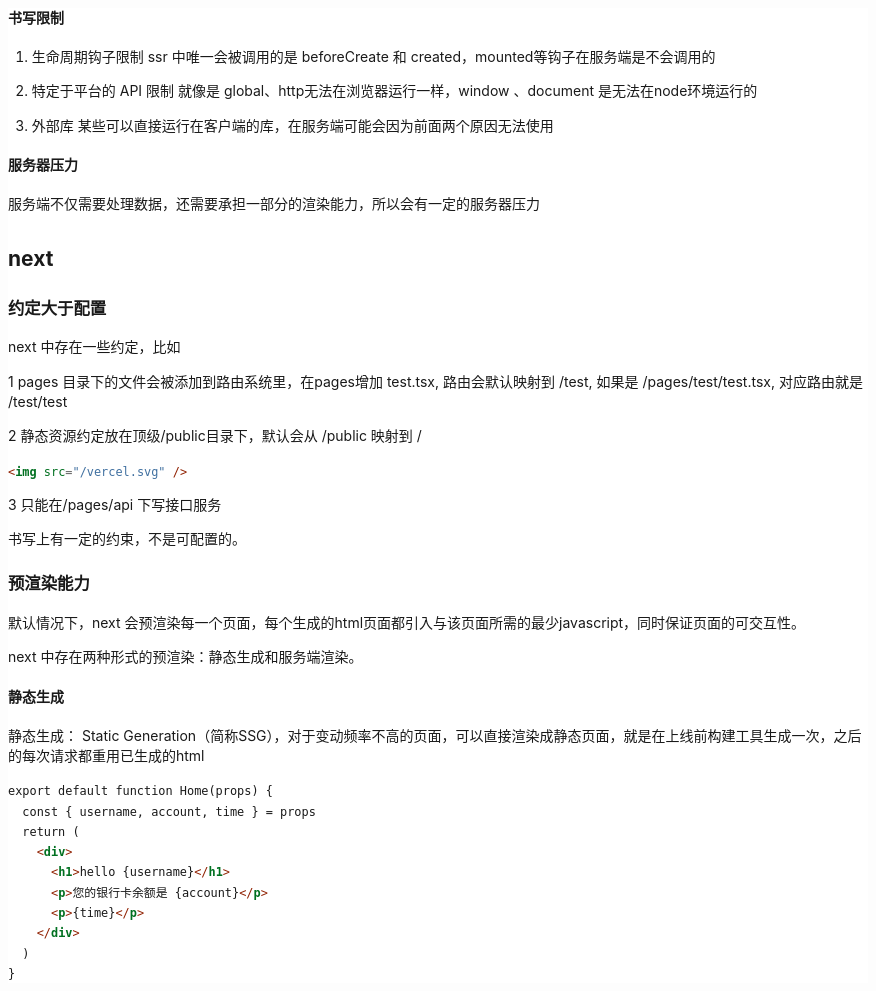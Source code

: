 #### 书写限制

1. 生命周期钩子限制
ssr 中唯一会被调用的是 beforeCreate 和 created，mounted等钩子在服务端是不会调用的

2. 特定于平台的 API 限制
就像是 global、http无法在浏览器运行一样，window 、document 是无法在node环境运行的

3. 外部库
某些可以直接运行在客户端的库，在服务端可能会因为前面两个原因无法使用

#### 服务器压力

服务端不仅需要处理数据，还需要承担一部分的渲染能力，所以会有一定的服务器压力

## next

### 约定大于配置

next 中存在一些约定，比如

1  pages 目录下的文件会被添加到路由系统里，在pages增加 test.tsx, 路由会默认映射到 /test, 如果是 /pages/test/test.tsx, 对应路由就是 /test/test

2 静态资源约定放在顶级/public目录下，默认会从 /public 映射到 /

```html
<img src="/vercel.svg" />
```

3 只能在/pages/api 下写接口服务

书写上有一定的约束，不是可配置的。

### 预渲染能力

默认情况下，next 会预渲染每一个页面，每个生成的html页面都引入与该页面所需的最少javascript，同时保证页面的可交互性。

next 中存在两种形式的预渲染：静态生成和服务端渲染。

#### 静态生成

静态生成： Static Generation（简称SSG），对于变动频率不高的页面，可以直接渲染成静态页面，就是在上线前构建工具生成一次，之后的每次请求都重用已生成的html

```html
export default function Home(props) {
  const { username, account, time } = props
  return (
    <div>
      <h1>hello {username}</h1>
      <p>您的银行卡余额是 {account}</p>
      <p>{time}</p>
    </div>
  )
}
```
